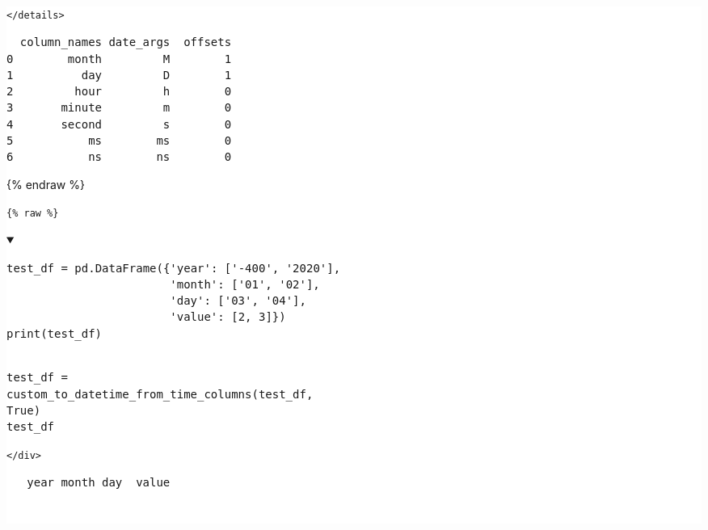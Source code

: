     </details>
<div class="output_wrapper">
<div class="output">

<div class="output_area">

<div class="output_subarea output_stream output_stdout output_text">
<pre>  column_names date_args  offsets
0        month         M        1
1          day         D        1
2         hour         h        0
3       minute         m        0
4       second         s        0
5           ms        ms        0
6           ns        ns        0
</pre>
</div>
</div>

</div>
</div>

</div>
    {% endraw %}

    {% raw %}
    
<div class="cell border-box-sizing code_cell rendered">
<details class="description" open>
      <summary class="btn btn-sm" data-open="Hide Code" data-close="Show Code"></summary>
        <p><div class="input">

<div class="inner_cell">
    <div class="input_area">
<div class=" highlight hl-ipython3"><pre><span></span><span class="n">test_df</span> <span class="o">=</span> <span class="n">pd</span><span class="o">.</span><span class="n">DataFrame</span><span class="p">({</span><span class="s1">&#39;year&#39;</span><span class="p">:</span> <span class="p">[</span><span class="s1">&#39;-400&#39;</span><span class="p">,</span> <span class="s1">&#39;2020&#39;</span><span class="p">],</span>
                        <span class="s1">&#39;month&#39;</span><span class="p">:</span> <span class="p">[</span><span class="s1">&#39;01&#39;</span><span class="p">,</span> <span class="s1">&#39;02&#39;</span><span class="p">],</span>
                        <span class="s1">&#39;day&#39;</span><span class="p">:</span> <span class="p">[</span><span class="s1">&#39;03&#39;</span><span class="p">,</span> <span class="s1">&#39;04&#39;</span><span class="p">],</span>
                        <span class="s1">&#39;value&#39;</span><span class="p">:</span> <span class="p">[</span><span class="mi">2</span><span class="p">,</span> <span class="mi">3</span><span class="p">]})</span>
<span class="nb">print</span><span class="p">(</span><span class="n">test_df</span><span class="p">)</span>

<span class="n">test_df</span> <span class="o">=</span> <span class="n">custom_to_datetime_from_time_columns</span><span class="p">(</span><span class="n">test_df</span><span class="p">,</span> <span class="kc">True</span><span class="p">)</span>
<span class="n">test_df</span>
</pre></div>

    </div>
</div>
</div>
</p>
    </details>
<div class="output_wrapper">
<div class="output">

<div class="output_area">

<div class="output_subarea output_stream output_stdout output_text">
<pre>   year month day  value